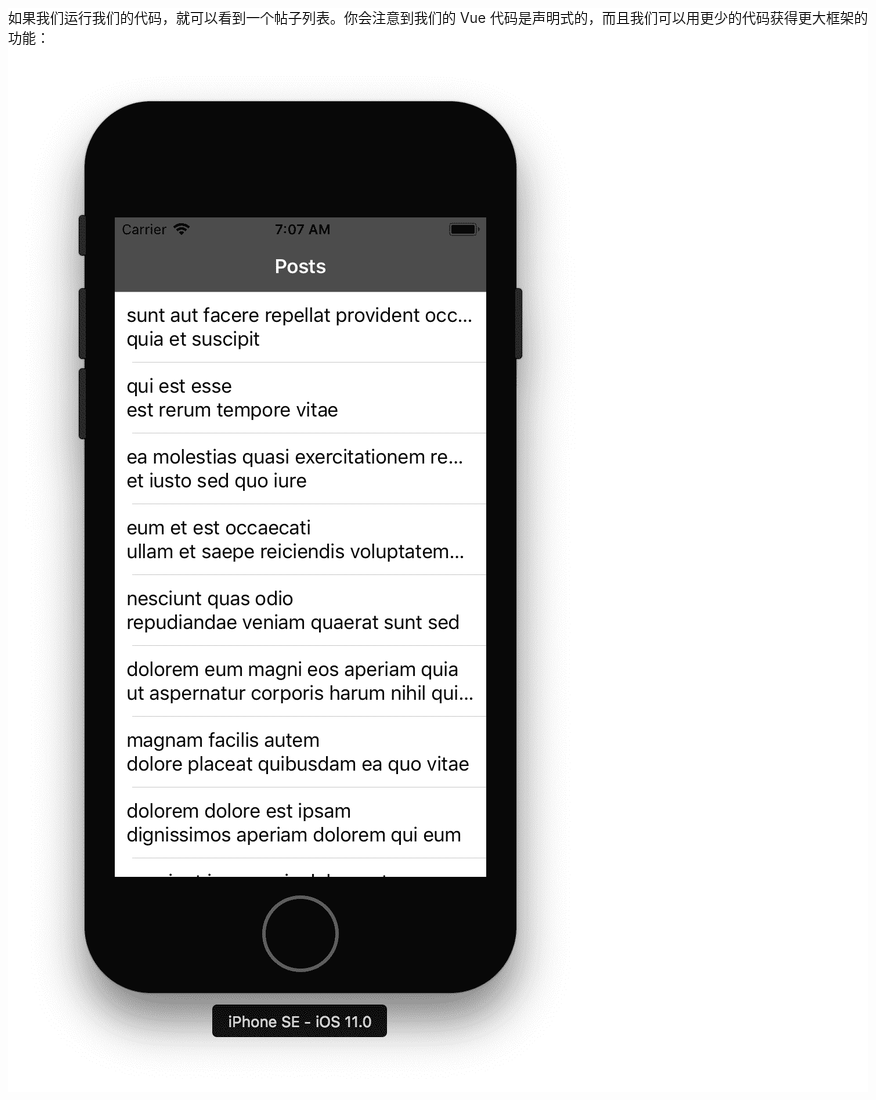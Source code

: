 如果我们运行我们的代码，就可以看到一个帖子列表。你会注意到我们的 Vue 代码是声明式的，而且我们可以用更少的代码获得更大框架的功能：

![](img/533f7db4-3b7c-495c-9897-88cd50b6da2f.jpg)
